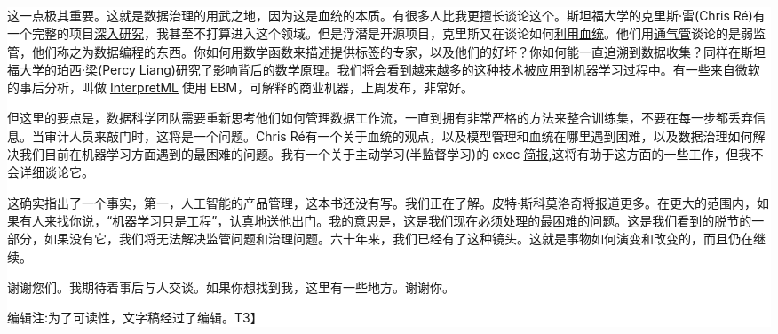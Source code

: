 这一点极其重要。这就是数据治理的用武之地，因为这是血统的本质。有很多人比我更擅长谈论这个。斯坦福大学的克里斯·雷(Chris Ré)有一个完整的项目[深入研究](http://deepdive.stanford.edu/)，我甚至不打算进入这个领域。但是浮潜是开源项目，克里斯又在谈论如何[利用血统](https://www.youtube.com/watch?v=TWv5yb_0OEw&feature=youtu.be)。他们用[通气管](https://github.com/snorkel-team/snorkel)谈论的是弱监管，他们称之为数据编程的东西。你如何用数学函数来描述提供标签的专家，以及他们的好坏？你如何能一直追溯到数据收集？同样在斯坦福大学的珀西·梁(Percy Liang)研究了影响背后的数学原理。我们将会看到越来越多的这种技术被应用到机器学习过程中。有一些来自微软的事后分析，叫做 [InterpretML](https://github.com/Microsoft/interpret) 使用 EBM，可解释的商业机器，上周发布，非常好。

但这里的要点是，数据科学团队需要重新思考他们如何管理数据工作流，一直到拥有非常严格的方法来整合训练集，不要在每一步都丢弃信息。当审计人员来敲门时，这将是一个问题。Chris Ré有一个关于血统的观点，以及模型管理和血统在哪里遇到困难，以及数据治理如何解决我们目前在机器学习方面遇到的最困难的问题。我有一个关于主动学习(半监督学习)的 exec [简报](https://derwen.ai/s/d8b7),这将有助于这方面的一些工作，但我不会详细谈论它。

这确实指出了一个事实，第一，人工智能的产品管理，这本书还没有写。我们正在了解。皮特·斯科莫洛奇将报道更多。在更大的范围内，如果有人来找你说，“机器学习只是工程”，认真地送他出门。我的意思是，这是我们现在必须处理的最困难的问题。这是我们看到的脱节的一部分，如果没有它，我们将无法解决监管问题和治理问题。六十年来，我们已经有了这种镜头。这就是事物如何演变和改变的，而且仍在继续。

谢谢您们。我期待着事后与人交谈。如果你想找到我，这里有一些地方。谢谢你。

编辑注:为了可读性，文字稿经过了编辑。T3】